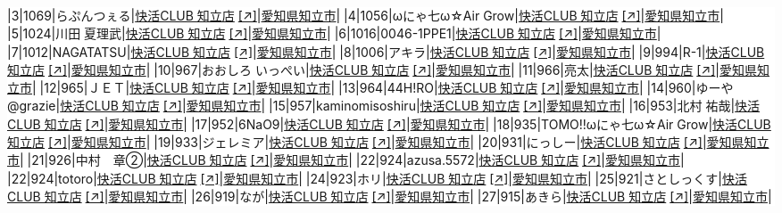 |3|1069|<span class="rank-name-pd">らぷんつぇる</span>|<a href="/darts/rank/shops/10792.html">快活CLUB 知立店</a> <a href="https://vs.phoenixdarts.com/jp/shop/shopDetailInfo/s_10792?s_seq=10792">[↗]</a>|<a href="/darts/rank/愛知県/知立市">愛知県知立市</a>|
|4|1056|<span class="rank-name-pd">ωにゃ七ω☆Air Grow</span>|<a href="/darts/rank/shops/10792.html">快活CLUB 知立店</a> <a href="https://vs.phoenixdarts.com/jp/shop/shopDetailInfo/s_10792?s_seq=10792">[↗]</a>|<a href="/darts/rank/愛知県/知立市">愛知県知立市</a>|
|5|1024|<span class="rank-name-pd"><span class="pro-icon-pd"></span>川田 夏理武</span>|<a href="/darts/rank/shops/10792.html">快活CLUB 知立店</a> <a href="https://vs.phoenixdarts.com/jp/shop/shopDetailInfo/s_10792?s_seq=10792">[↗]</a>|<a href="/darts/rank/愛知県/知立市">愛知県知立市</a>|
|6|1016|<span class="rank-name-pd">0046-1PPE1</span>|<a href="/darts/rank/shops/10792.html">快活CLUB 知立店</a> <a href="https://vs.phoenixdarts.com/jp/shop/shopDetailInfo/s_10792?s_seq=10792">[↗]</a>|<a href="/darts/rank/愛知県/知立市">愛知県知立市</a>|
|7|1012|<span class="rank-name-pd">NAGATATSU</span>|<a href="/darts/rank/shops/10792.html">快活CLUB 知立店</a> <a href="https://vs.phoenixdarts.com/jp/shop/shopDetailInfo/s_10792?s_seq=10792">[↗]</a>|<a href="/darts/rank/愛知県/知立市">愛知県知立市</a>|
|8|1006|<span class="rank-name-pd">アキラ</span>|<a href="/darts/rank/shops/10792.html">快活CLUB 知立店</a> <a href="https://vs.phoenixdarts.com/jp/shop/shopDetailInfo/s_10792?s_seq=10792">[↗]</a>|<a href="/darts/rank/愛知県/知立市">愛知県知立市</a>|
|9|994|<span class="rank-name-pd">R-1</span>|<a href="/darts/rank/shops/10792.html">快活CLUB 知立店</a> <a href="https://vs.phoenixdarts.com/jp/shop/shopDetailInfo/s_10792?s_seq=10792">[↗]</a>|<a href="/darts/rank/愛知県/知立市">愛知県知立市</a>|
|10|967|<span class="rank-name-pd">おおしろ いっぺい</span>|<a href="/darts/rank/shops/10792.html">快活CLUB 知立店</a> <a href="https://vs.phoenixdarts.com/jp/shop/shopDetailInfo/s_10792?s_seq=10792">[↗]</a>|<a href="/darts/rank/愛知県/知立市">愛知県知立市</a>|
|11|966|<span class="rank-name-pd">亮太</span>|<a href="/darts/rank/shops/10792.html">快活CLUB 知立店</a> <a href="https://vs.phoenixdarts.com/jp/shop/shopDetailInfo/s_10792?s_seq=10792">[↗]</a>|<a href="/darts/rank/愛知県/知立市">愛知県知立市</a>|
|12|965|<span class="rank-name-pd">ＪＥＴ</span>|<a href="/darts/rank/shops/10792.html">快活CLUB 知立店</a> <a href="https://vs.phoenixdarts.com/jp/shop/shopDetailInfo/s_10792?s_seq=10792">[↗]</a>|<a href="/darts/rank/愛知県/知立市">愛知県知立市</a>|
|13|964|<span class="rank-name-pd">44H!RO</span>|<a href="/darts/rank/shops/10792.html">快活CLUB 知立店</a> <a href="https://vs.phoenixdarts.com/jp/shop/shopDetailInfo/s_10792?s_seq=10792">[↗]</a>|<a href="/darts/rank/愛知県/知立市">愛知県知立市</a>|
|14|960|<span class="rank-name-pd">ゆーや@grazie</span>|<a href="/darts/rank/shops/10792.html">快活CLUB 知立店</a> <a href="https://vs.phoenixdarts.com/jp/shop/shopDetailInfo/s_10792?s_seq=10792">[↗]</a>|<a href="/darts/rank/愛知県/知立市">愛知県知立市</a>|
|15|957|<span class="rank-name-pd">kaminomisoshiru</span>|<a href="/darts/rank/shops/10792.html">快活CLUB 知立店</a> <a href="https://vs.phoenixdarts.com/jp/shop/shopDetailInfo/s_10792?s_seq=10792">[↗]</a>|<a href="/darts/rank/愛知県/知立市">愛知県知立市</a>|
|16|953|<span class="rank-name-pd"><span class="pro-icon-pd"></span>北村  祐哉</span>|<a href="/darts/rank/shops/10792.html">快活CLUB 知立店</a> <a href="https://vs.phoenixdarts.com/jp/shop/shopDetailInfo/s_10792?s_seq=10792">[↗]</a>|<a href="/darts/rank/愛知県/知立市">愛知県知立市</a>|
|17|952|<span class="rank-name-pd">6NaO9</span>|<a href="/darts/rank/shops/10792.html">快活CLUB 知立店</a> <a href="https://vs.phoenixdarts.com/jp/shop/shopDetailInfo/s_10792?s_seq=10792">[↗]</a>|<a href="/darts/rank/愛知県/知立市">愛知県知立市</a>|
|18|935|<span class="rank-name-pd">TOMO!!ωにゃ七ω☆Air Grow</span>|<a href="/darts/rank/shops/10792.html">快活CLUB 知立店</a> <a href="https://vs.phoenixdarts.com/jp/shop/shopDetailInfo/s_10792?s_seq=10792">[↗]</a>|<a href="/darts/rank/愛知県/知立市">愛知県知立市</a>|
|19|933|<span class="rank-name-pd">ジェレミア</span>|<a href="/darts/rank/shops/10792.html">快活CLUB 知立店</a> <a href="https://vs.phoenixdarts.com/jp/shop/shopDetailInfo/s_10792?s_seq=10792">[↗]</a>|<a href="/darts/rank/愛知県/知立市">愛知県知立市</a>|
|20|931|<span class="rank-name-pd">にっしー</span>|<a href="/darts/rank/shops/10792.html">快活CLUB 知立店</a> <a href="https://vs.phoenixdarts.com/jp/shop/shopDetailInfo/s_10792?s_seq=10792">[↗]</a>|<a href="/darts/rank/愛知県/知立市">愛知県知立市</a>|
|21|926|<span class="rank-name-pd">中村　章②</span>|<a href="/darts/rank/shops/10792.html">快活CLUB 知立店</a> <a href="https://vs.phoenixdarts.com/jp/shop/shopDetailInfo/s_10792?s_seq=10792">[↗]</a>|<a href="/darts/rank/愛知県/知立市">愛知県知立市</a>|
|22|924|<span class="rank-name-pd">azusa.5572</span>|<a href="/darts/rank/shops/10792.html">快活CLUB 知立店</a> <a href="https://vs.phoenixdarts.com/jp/shop/shopDetailInfo/s_10792?s_seq=10792">[↗]</a>|<a href="/darts/rank/愛知県/知立市">愛知県知立市</a>|
|22|924|<span class="rank-name-pd">totoro</span>|<a href="/darts/rank/shops/10792.html">快活CLUB 知立店</a> <a href="https://vs.phoenixdarts.com/jp/shop/shopDetailInfo/s_10792?s_seq=10792">[↗]</a>|<a href="/darts/rank/愛知県/知立市">愛知県知立市</a>|
|24|923|<span class="rank-name-pd">ホリ</span>|<a href="/darts/rank/shops/10792.html">快活CLUB 知立店</a> <a href="https://vs.phoenixdarts.com/jp/shop/shopDetailInfo/s_10792?s_seq=10792">[↗]</a>|<a href="/darts/rank/愛知県/知立市">愛知県知立市</a>|
|25|921|<span class="rank-name-pd">さとしっくす</span>|<a href="/darts/rank/shops/10792.html">快活CLUB 知立店</a> <a href="https://vs.phoenixdarts.com/jp/shop/shopDetailInfo/s_10792?s_seq=10792">[↗]</a>|<a href="/darts/rank/愛知県/知立市">愛知県知立市</a>|
|26|919|<span class="rank-name-pd">なが</span>|<a href="/darts/rank/shops/10792.html">快活CLUB 知立店</a> <a href="https://vs.phoenixdarts.com/jp/shop/shopDetailInfo/s_10792?s_seq=10792">[↗]</a>|<a href="/darts/rank/愛知県/知立市">愛知県知立市</a>|
|27|915|<span class="rank-name-pd">あきら</span>|<a href="/darts/rank/shops/10792.html">快活CLUB 知立店</a> <a href="https://vs.phoenixdarts.com/jp/shop/shopDetailInfo/s_10792?s_seq=10792">[↗]</a>|<a href="/darts/rank/愛知県/知立市">愛知県知立市</a>|